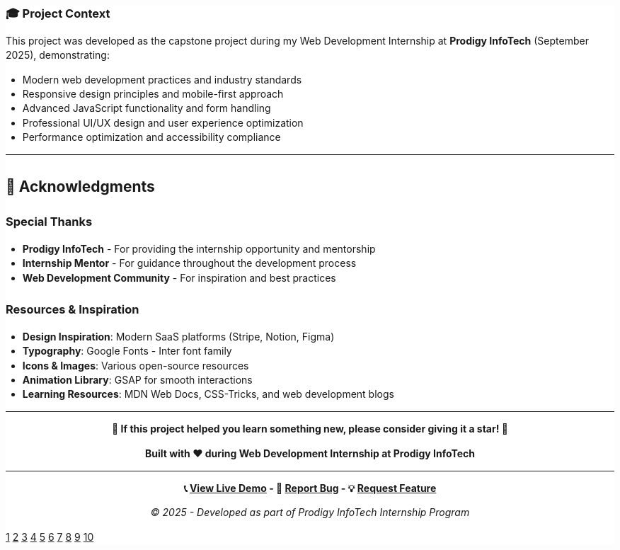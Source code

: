 ### 🎓 Project Context
This project was developed as the capstone project during my Web Development Internship at **Prodigy InfoTech** (September 2025), demonstrating:
- Modern web development practices and industry standards
- Responsive design principles and mobile-first approach
- Advanced JavaScript functionality and form handling
- Professional UI/UX design and user experience optimization
- Performance optimization and accessibility compliance

***

## 🙏 Acknowledgments

### Special Thanks
- **Prodigy InfoTech** - For providing the internship opportunity and mentorship
- **Internship Mentor** - For guidance throughout the development process
- **Web Development Community** - For inspiration and best practices

### Resources & Inspiration
- **Design Inspiration**: Modern SaaS platforms (Stripe, Notion, Figma)
- **Typography**: Google Fonts - Inter font family
- **Icons & Images**: Various open-source resources
- **Animation Library**: GSAP for smooth interactions
- **Learning Resources**: MDN Web Docs, CSS-Tricks, and web development blogs

***

<div align="center">

**🌟 If this project helped you learn something new, please consider giving it a star! 🌟**

**Built with ❤️ during Web Development Internship at Prodigy InfoTech**

***

**📞 [View Live Demo](#) -  🐛 [Report Bug](../../issues) -  💡 [Request Feature](../../issues)**

*© 2025 - Developed as part of Prodigy InfoTech Internship Program*

</div>

[1](https://github.com/othneildrew/Best-README-Template)
[2](https://github.com/topics/readme-template)
[3](https://gist.github.com/ramantehlan/602ad8525699486e097092e4158c5bf1)
[4](https://github.com/UI-Research/readme-template)
[5](https://dev.to/sumonta056/github-readme-template-for-personal-projects-3lka)
[6](https://everhour.com/blog/github-readme-template/)
[7](https://www.makeareadme.com)
[8](https://www.readme-templates.com)
[9](https://github.com/topics/web-development-project)
[10](https://rahuldkjain.github.io/gh-profile-readme-generator/)
